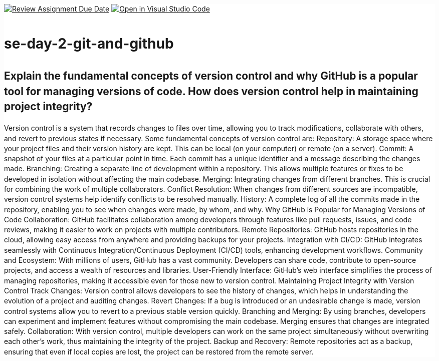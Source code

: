 [![Review Assignment Due Date](https://classroom.github.com/assets/deadline-readme-button-22041afd0340ce965d47ae6ef1cefeee28c7c493a6346c4f15d667ab976d596c.svg)](https://classroom.github.com/a/8wgCKhpZ)
[![Open in Visual Studio Code](https://classroom.github.com/assets/open-in-vscode-2e0aaae1b6195c2367325f4f02e2d04e9abb55f0b24a779b69b11b9e10269abc.svg)](https://classroom.github.com/online_ide?assignment_repo_id=15643952&assignment_repo_type=AssignmentRepo)
# se-day-2-git-and-github
## Explain the fundamental concepts of version control and why GitHub is a popular tool for managing versions of code. How does version control help in maintaining project integrity?
Version control is a system that records changes to files over time, allowing you to track modifications, collaborate with others, and revert to previous states if necessary. Some fundamental concepts of version control are:
Repository: A storage space where your project files and their version history are kept. This can be local (on your computer) or remote (on a server).
Commit: A snapshot of your files at a particular point in time. Each commit has a unique identifier and a message describing the changes made.
Branching: Creating a separate line of development within a repository. This allows multiple features or fixes to be developed in isolation without affecting the main codebase.
Merging: Integrating changes from different branches. This is crucial for combining the work of multiple collaborators.
Conflict Resolution: When changes from different sources are incompatible, version control systems help identify conflicts to be resolved manually.
History: A complete log of all the commits made in the repository, enabling you to see when changes were made, by whom, and why.
Why GitHub is Popular for Managing Versions of Code
Collaboration: GitHub facilitates collaboration among developers through features like pull requests, issues, and code reviews, making it easier to work on projects with multiple contributors.
Remote Repositories: GitHub hosts repositories in the cloud, allowing easy access from anywhere and providing backups for your projects.
Integration with CI/CD: GitHub integrates seamlessly with Continuous Integration/Continuous Deployment (CI/CD) tools, enhancing development workflows.
Community and Ecosystem: With millions of users, GitHub has a vast community. Developers can share code, contribute to open-source projects, and access a wealth of resources and libraries.
User-Friendly Interface: GitHub’s web interface simplifies the process of managing repositories, making it accessible even for those new to version control.
Maintaining Project Integrity with Version Control
Track Changes: Version control allows developers to see the history of changes, which helps in understanding the evolution of a project and auditing changes.
Revert Changes: If a bug is introduced or an undesirable change is made, version control systems allow you to revert to a previous stable version quickly.
Branching and Merging: By using branches, developers can experiment and implement features without compromising the main codebase. Merging ensures that changes are integrated safely.
Collaboration: With version control, multiple developers can work on the same project simultaneously without overwriting each other’s work, thus maintaining the integrity of the project.
Backup and Recovery: Remote repositories act as a backup, ensuring that even if local copies are lost, the project can be restored from the remote server.

